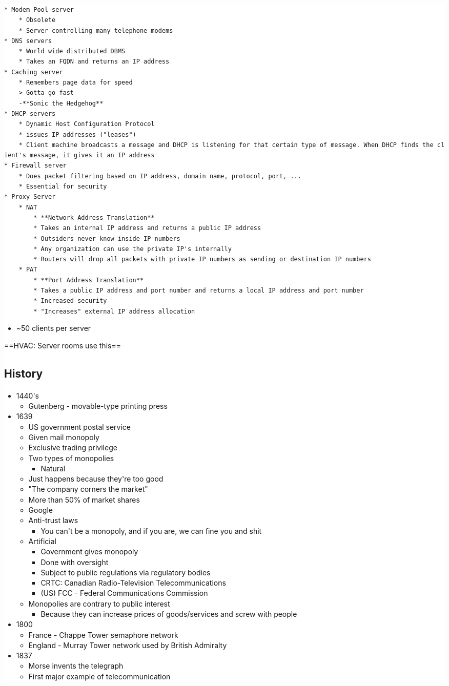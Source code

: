     * Modem Pool server
        * Obsolete
        * Server controlling many telephone modems
    * DNS servers
        * World wide distributed DBMS
        * Takes an FQDN and returns an IP address
    * Caching server
        * Remembers page data for speed
        > Gotta go fast 
        -**Sonic the Hedgehog**
    * DHCP servers
        * Dynamic Host Configuration Protocol
        * issues IP addresses ("leases")
        * Client machine broadcasts a message and DHCP is listening for that certain type of message. When DHCP finds the client's message, it gives it an IP address
    * Firewall server
        * Does packet filtering based on IP address, domain name, protocol, port, ...
        * Essential for security
    * Proxy Server
        * NAT
            * **Network Address Translation**
            * Takes an internal IP address and returns a public IP address
            * Outsiders never know inside IP numbers
            * Any organization can use the private IP's internally
            * Routers will drop all packets with private IP numbers as sending or destination IP numbers
        * PAT
            * **Port Address Translation**
            * Takes a public IP address and port number and returns a local IP address and port number
            * Increased security
            * "Increases" external IP address allocation
* ~50 clients per server

==HVAC: Server rooms use this==

## History
* 1440's
    * Gutenberg - movable-type printing press
* 1639
    * US government postal service
    * Given mail monopoly
    * Exclusive trading privilege
    * Two types of monopolies
        * Natural
    * Just happens because they're too good
    * "The company corners the market"
    * More than 50% of market shares
    * Google
    * Anti-trust laws
        * You can't be a monopoly, and if you are, we can fine you and shit
    * Artificial
        * Government gives monopoly
        * Done with oversight
        * Subject to public regulations via regulatory bodies
        * CRTC: Canadian Radio-Television Telecommunications
        * (US) FCC - Federal Communications Commission
    * Monopolies are contrary to public interest
        * Because they can increase prices of goods/services and screw with people
* 1800
    * France - Chappe Tower semaphore network
    * England - Murray Tower network used by British Admiralty
* 1837
    * Morse invents the telegraph
    * First major example of telecommunication